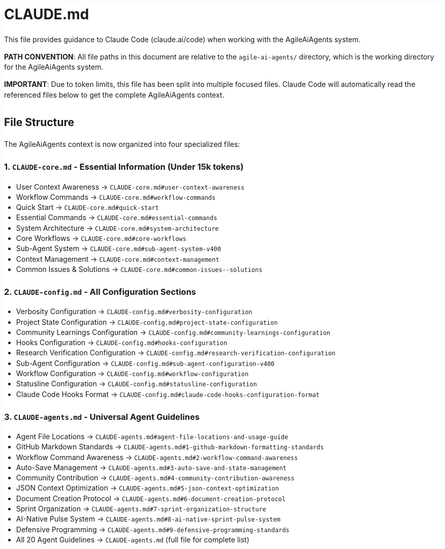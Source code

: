 # CLAUDE.md

This file provides guidance to Claude Code (claude.ai/code) when working with the AgileAiAgents system.

**PATH CONVENTION**: All file paths in this document are relative to the `agile-ai-agents/` directory, which is the working directory for the AgileAiAgents system.

**IMPORTANT**: Due to token limits, this file has been split into multiple focused files. Claude Code will automatically read the referenced files below to get the complete AgileAiAgents context.

## File Structure

The AgileAiAgents context is now organized into four specialized files:

### 1. **`CLAUDE-core.md`** - Essential Information (Under 15k tokens)
- User Context Awareness → `CLAUDE-core.md#user-context-awareness`
- Workflow Commands → `CLAUDE-core.md#workflow-commands`
- Quick Start → `CLAUDE-core.md#quick-start`
- Essential Commands → `CLAUDE-core.md#essential-commands`
- System Architecture → `CLAUDE-core.md#system-architecture`
- Core Workflows → `CLAUDE-core.md#core-workflows`
- Sub-Agent System → `CLAUDE-core.md#sub-agent-system-v400`
- Context Management → `CLAUDE-core.md#context-management`
- Common Issues & Solutions → `CLAUDE-core.md#common-issues--solutions`

### 2. **`CLAUDE-config.md`** - All Configuration Sections
- Verbosity Configuration → `CLAUDE-config.md#verbosity-configuration`
- Project State Configuration → `CLAUDE-config.md#project-state-configuration`
- Community Learnings Configuration → `CLAUDE-config.md#community-learnings-configuration`
- Hooks Configuration → `CLAUDE-config.md#hooks-configuration`
- Research Verification Configuration → `CLAUDE-config.md#research-verification-configuration`
- Sub-Agent Configuration → `CLAUDE-config.md#sub-agent-configuration-v400`
- Workflow Configuration → `CLAUDE-config.md#workflow-configuration`
- Statusline Configuration → `CLAUDE-config.md#statusline-configuration`
- Claude Code Hooks Format → `CLAUDE-config.md#claude-code-hooks-configuration-format`

### 3. **`CLAUDE-agents.md`** - Universal Agent Guidelines
- Agent File Locations → `CLAUDE-agents.md#agent-file-locations-and-usage-guide`
- GitHub Markdown Standards → `CLAUDE-agents.md#1-github-markdown-formatting-standards`
- Workflow Command Awareness → `CLAUDE-agents.md#2-workflow-command-awareness`
- Auto-Save Management → `CLAUDE-agents.md#3-auto-save-and-state-management`
- Community Contribution → `CLAUDE-agents.md#4-community-contribution-awareness`
- JSON Context Optimization → `CLAUDE-agents.md#5-json-context-optimization`
- Document Creation Protocol → `CLAUDE-agents.md#6-document-creation-protocol`
- Sprint Organization → `CLAUDE-agents.md#7-sprint-organization-structure`
- AI-Native Pulse System → `CLAUDE-agents.md#8-ai-native-sprint-pulse-system`
- Defensive Programming → `CLAUDE-agents.md#9-defensive-programming-standards`
- All 20 Agent Guidelines → `CLAUDE-agents.md` (full file for complete list)
